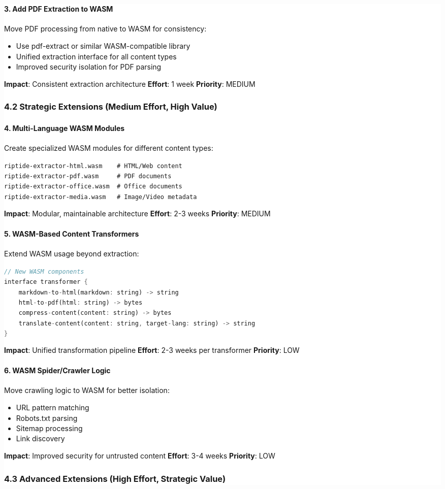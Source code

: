 #### **3. Add PDF Extraction to WASM**
Move PDF processing from native to WASM for consistency:
- Use pdf-extract or similar WASM-compatible library
- Unified extraction interface for all content types
- Improved security isolation for PDF parsing

**Impact**: Consistent extraction architecture
**Effort**: 1 week
**Priority**: MEDIUM

### 4.2 Strategic Extensions (Medium Effort, High Value)

#### **4. Multi-Language WASM Modules**
Create specialized WASM modules for different content types:
```
riptide-extractor-html.wasm    # HTML/Web content
riptide-extractor-pdf.wasm     # PDF documents
riptide-extractor-office.wasm  # Office documents
riptide-extractor-media.wasm   # Image/Video metadata
```
**Impact**: Modular, maintainable architecture
**Effort**: 2-3 weeks
**Priority**: MEDIUM

#### **5. WASM-Based Content Transformers**
Extend WASM usage beyond extraction:
```rust
// New WASM components
interface transformer {
    markdown-to-html(markdown: string) -> string
    html-to-pdf(html: string) -> bytes
    compress-content(content: string) -> bytes
    translate-content(content: string, target-lang: string) -> string
}
```
**Impact**: Unified transformation pipeline
**Effort**: 2-3 weeks per transformer
**Priority**: LOW

#### **6. WASM Spider/Crawler Logic**
Move crawling logic to WASM for better isolation:
- URL pattern matching
- Robots.txt parsing
- Sitemap processing
- Link discovery

**Impact**: Improved security for untrusted content
**Effort**: 3-4 weeks
**Priority**: LOW

### 4.3 Advanced Extensions (High Effort, Strategic Value)
